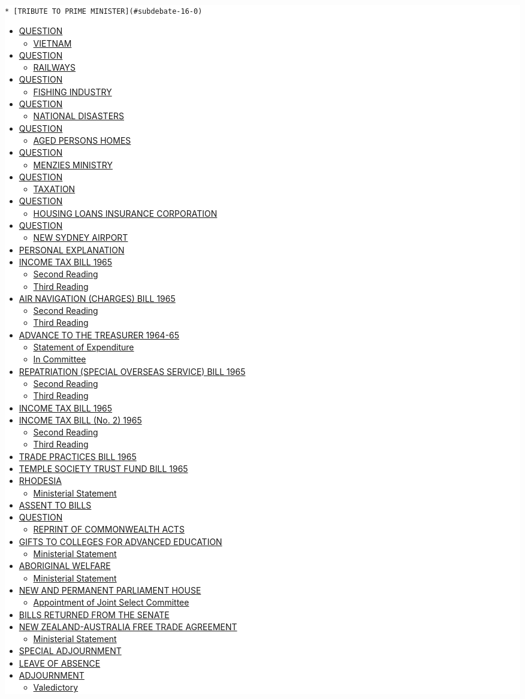     * [TRIBUTE TO PRIME MINISTER](#subdebate-16-0)
* [QUESTION](#debate-17)
    * [VIETNAM](#subdebate-17-0)
* [QUESTION](#debate-18)
    * [RAILWAYS](#subdebate-18-0)
* [QUESTION](#debate-19)
    * [FISHING INDUSTRY](#subdebate-19-0)
* [QUESTION](#debate-20)
    * [NATIONAL DISASTERS](#subdebate-20-0)
* [QUESTION](#debate-21)
    * [AGED PERSONS HOMES](#subdebate-21-0)
* [QUESTION](#debate-22)
    * [MENZIES MINISTRY](#subdebate-22-0)
* [QUESTION](#debate-23)
    * [TAXATION](#subdebate-23-0)
* [QUESTION](#debate-24)
    * [HOUSING LOANS INSURANCE CORPORATION](#subdebate-24-0)
* [QUESTION](#debate-25)
    * [NEW SYDNEY AIRPORT](#subdebate-25-0)
* [PERSONAL EXPLANATION](#debate-26)
* [INCOME TAX BILL 1965](#debate-27)
    * [Second Reading](#subdebate-27-0)
    * [Third Reading](#subdebate-27-2)
* [AIR NAVIGATION (CHARGES) BILL 1965](#debate-28)
    * [Second Reading](#subdebate-28-0)
    * [Third Reading](#subdebate-28-2)
* [ADVANCE TO THE TREASURER 1964-65](#debate-29)
    * [Statement of Expenditure](#subdebate-29-0)
    * [In Committee](#subdebate-29-2)
* [REPATRIATION (SPECIAL OVERSEAS SERVICE) BILL 1965](#debate-30)
    * [Second Reading](#subdebate-30-0)
    * [Third Reading](#subdebate-30-2)
* [INCOME TAX BILL 1965](#debate-31)
* [INCOME TAX BILL (No. 2) 1965](#debate-32)
    * [Second Reading](#subdebate-32-0)
    * [Third Reading](#subdebate-32-2)
* [TRADE PRACTICES BILL 1965](#debate-33)
* [TEMPLE SOCIETY TRUST FUND BILL 1965](#debate-34)
* [RHODESIA](#debate-35)
    * [Ministerial Statement](#subdebate-35-0)
* [ASSENT TO BILLS](#debate-36)
* [QUESTION](#debate-37)
    * [REPRINT OF COMMONWEALTH ACTS](#subdebate-37-0)
* [GIFTS TO COLLEGES FOR ADVANCED EDUCATION](#debate-38)
    * [Ministerial Statement](#subdebate-38-0)
* [ABORIGINAL WELFARE](#debate-39)
    * [Ministerial Statement](#subdebate-39-0)
* [NEW AND PERMANENT PARLIAMENT HOUSE](#debate-40)
    * [Appointment of Joint Select Committee](#subdebate-40-0)
* [BILLS RETURNED FROM THE SENATE](#debate-41)
* [NEW ZEALAND-AUSTRALIA FREE TRADE AGREEMENT](#debate-42)
    * [Ministerial Statement](#subdebate-42-0)
* [SPECIAL ADJOURNMENT](#debate-43)
* [LEAVE OF ABSENCE](#debate-44)
* [ADJOURNMENT](#debate-45)
    * [Valedictory](#subdebate-45-0)
